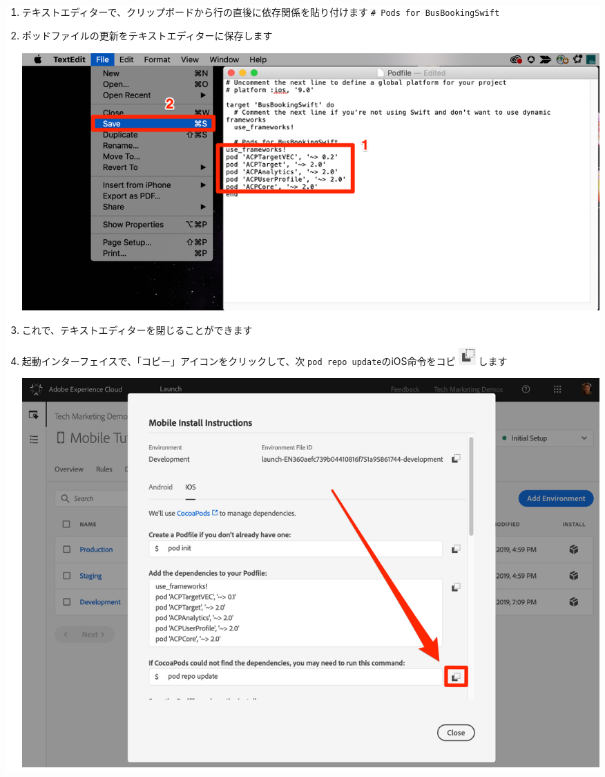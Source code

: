 1. テキストエディターで、クリップボードから行の直後に依存関係を貼り付けます `# Pods for BusBookingSwift`

1. ポッドファイルの更新をテキストエディターに保存します

   ![依存関係を追加して保存](images/ios/swift/mobile-launch-install-addDependenciesAndSave.png)

1. これで、テキストエディターを閉じることができます

1. 起動インターフェイスで、「コピー」アイコンをクリックして、次 `pod repo update`のiOS命令をコピ ![ー](images/mobile-launch-copyIcon.png) します

   ![ポッドレポの更新のコピー](images/ios/mobile-launch-install-copyPodRepoUpdate.png)
